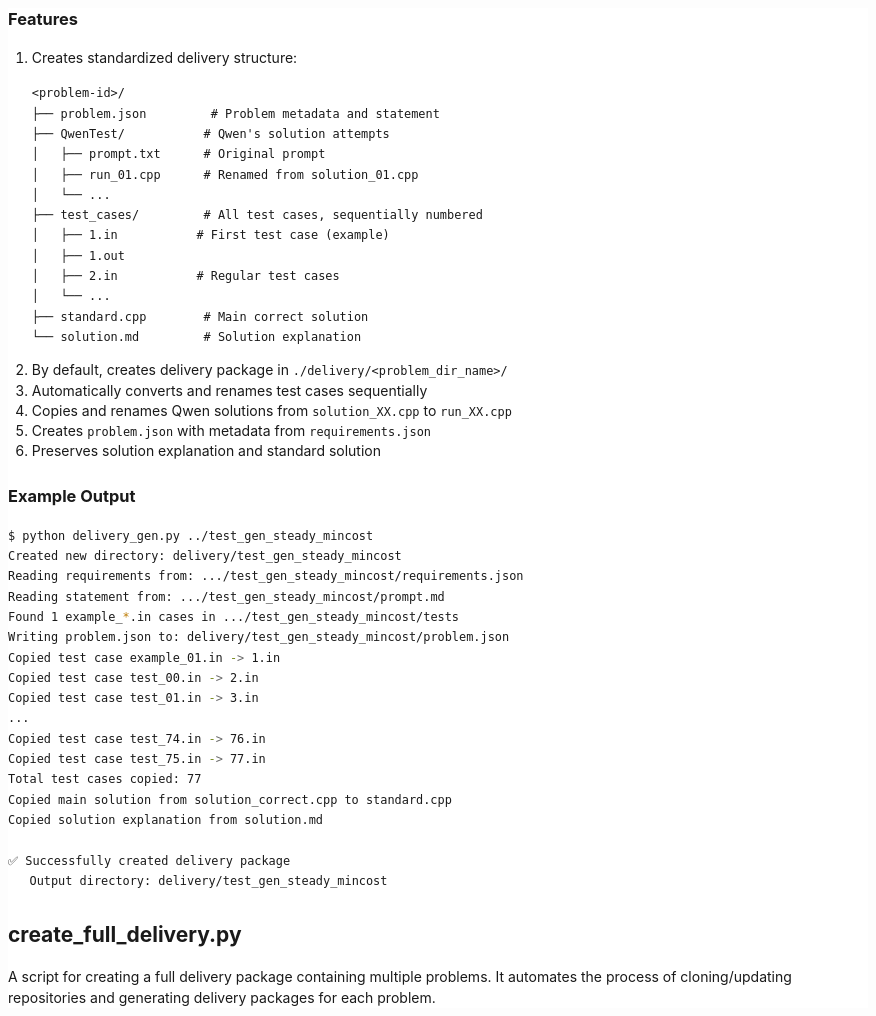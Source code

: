 ### Features

1. Creates standardized delivery structure:
   ```
   <problem-id>/
   ├── problem.json         # Problem metadata and statement
   ├── QwenTest/           # Qwen's solution attempts
   │   ├── prompt.txt      # Original prompt
   │   ├── run_01.cpp      # Renamed from solution_01.cpp
   │   └── ...
   ├── test_cases/         # All test cases, sequentially numbered
   │   ├── 1.in           # First test case (example)
   │   ├── 1.out
   │   ├── 2.in           # Regular test cases
   │   └── ...
   ├── standard.cpp        # Main correct solution
   └── solution.md         # Solution explanation
   ```
2. By default, creates delivery package in `./delivery/<problem_dir_name>/`
3. Automatically converts and renames test cases sequentially
4. Copies and renames Qwen solutions from `solution_XX.cpp` to `run_XX.cpp`
5. Creates `problem.json` with metadata from `requirements.json`
6. Preserves solution explanation and standard solution

### Example Output

```bash
$ python delivery_gen.py ../test_gen_steady_mincost
Created new directory: delivery/test_gen_steady_mincost
Reading requirements from: .../test_gen_steady_mincost/requirements.json
Reading statement from: .../test_gen_steady_mincost/prompt.md
Found 1 example_*.in cases in .../test_gen_steady_mincost/tests
Writing problem.json to: delivery/test_gen_steady_mincost/problem.json
Copied test case example_01.in -> 1.in
Copied test case test_00.in -> 2.in
Copied test case test_01.in -> 3.in
...
Copied test case test_74.in -> 76.in
Copied test case test_75.in -> 77.in
Total test cases copied: 77
Copied main solution from solution_correct.cpp to standard.cpp
Copied solution explanation from solution.md

✅ Successfully created delivery package
   Output directory: delivery/test_gen_steady_mincost
```

## create_full_delivery.py

A script for creating a full delivery package containing multiple problems. It automates the process of cloning/updating repositories and generating delivery packages for each problem.
